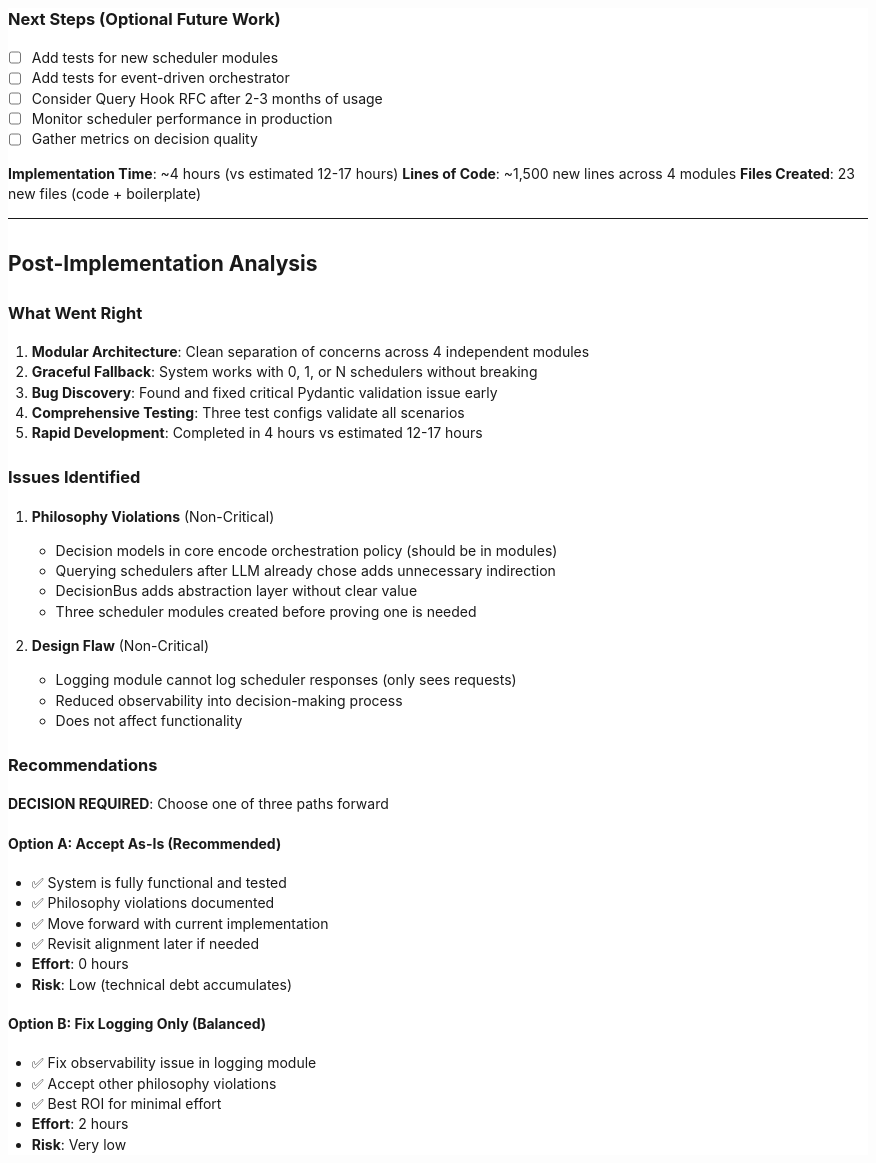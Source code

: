 ### Next Steps (Optional Future Work)

- [ ] Add tests for new scheduler modules
- [ ] Add tests for event-driven orchestrator
- [ ] Consider Query Hook RFC after 2-3 months of usage
- [ ] Monitor scheduler performance in production
- [ ] Gather metrics on decision quality

**Implementation Time**: ~4 hours (vs estimated 12-17 hours)
**Lines of Code**: ~1,500 new lines across 4 modules
**Files Created**: 23 new files (code + boilerplate)

---

## Post-Implementation Analysis

### What Went Right

1. **Modular Architecture**: Clean separation of concerns across 4 independent modules
2. **Graceful Fallback**: System works with 0, 1, or N schedulers without breaking
3. **Bug Discovery**: Found and fixed critical Pydantic validation issue early
4. **Comprehensive Testing**: Three test configs validate all scenarios
5. **Rapid Development**: Completed in 4 hours vs estimated 12-17 hours

### Issues Identified

1. **Philosophy Violations** (Non-Critical)
   - Decision models in core encode orchestration policy (should be in modules)
   - Querying schedulers after LLM already chose adds unnecessary indirection
   - DecisionBus adds abstraction layer without clear value
   - Three scheduler modules created before proving one is needed

2. **Design Flaw** (Non-Critical)
   - Logging module cannot log scheduler responses (only sees requests)
   - Reduced observability into decision-making process
   - Does not affect functionality

### Recommendations

**DECISION REQUIRED**: Choose one of three paths forward

#### Option A: Accept As-Is (Recommended)
- ✅ System is fully functional and tested
- ✅ Philosophy violations documented
- ✅ Move forward with current implementation
- ✅ Revisit alignment later if needed
- **Effort**: 0 hours
- **Risk**: Low (technical debt accumulates)

#### Option B: Fix Logging Only (Balanced)
- ✅ Fix observability issue in logging module
- ✅ Accept other philosophy violations
- ✅ Best ROI for minimal effort
- **Effort**: 2 hours
- **Risk**: Very low
